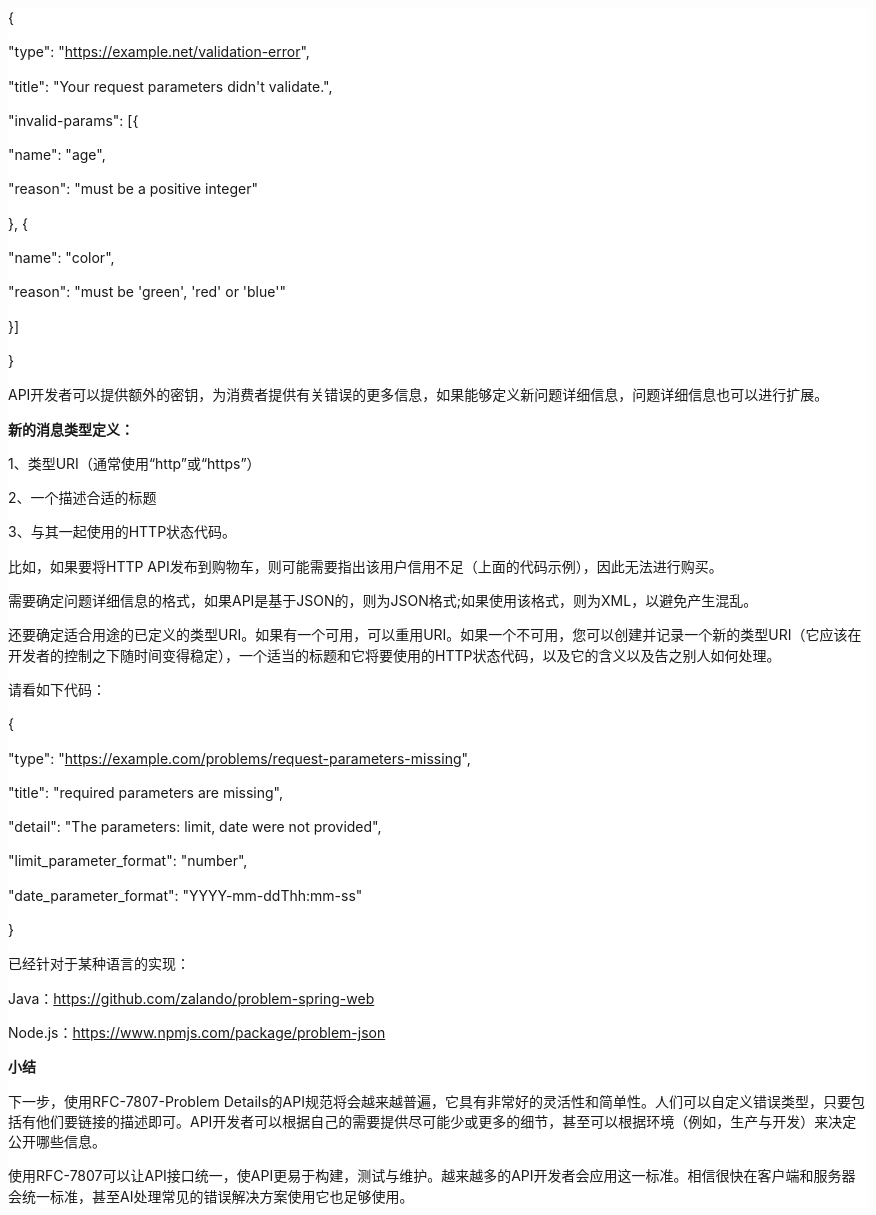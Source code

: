 {

 "type": "https://example.net/validation-error",

 "title": "Your request parameters didn't validate.",

 "invalid-params": [{

  "name": "age",

  "reason": "must be a positive integer"

 }, {

  "name": "color",

  "reason": "must be 'green', 'red' or 'blue'"

 }]

}

API开发者可以提供额外的密钥，为消费者提供有关错误的更多信息，如果能够定义新问题详细信息，问题详细信息也可以进行扩展。

**新的消息类型定义：**

1、类型URI（通常使用“http”或“https”）

2、一个描述合适的标题

3、与其一起使用的HTTP状态代码。

比如，如果要将HTTP API发布到购物车，则可能需要指出该用户信用不足（上面的代码示例），因此无法进行购买。

需要确定问题详细信息的格式，如果API是基于JSON的，则为JSON格式;如果使用该格式，则为XML，以避免产生混乱。

还要确定适合用途的已定义的类型URI。如果有一个可用，可以重用URI。如果一个不可用，您可以创建并记录一个新的类型URI（它应该在开发者的控制之下随时间变得稳定），一个适当的标题和它将要使用的HTTP状态代码，以及它的含义以及告之别人如何处理。

请看如下代码：

{

 "type": "https://example.com/problems/request-parameters-missing",

 "title": "required parameters are missing",

 "detail": "The parameters: limit, date were not provided",

 "limit_parameter_format": "number",

 "date_parameter_format": "YYYY-mm-ddThh:mm-ss"

}

已经针对于某种语言的实现：

Java：https://github.com/zalando/problem-spring-web

Node.js：https://www.npmjs.com/package/problem-json

**小结**

下一步，使用RFC-7807-Problem Details的API规范将会越来越普遍，它具有非常好的灵活性和简单性。人们可以自定义错误类型，只要包括有他们要链接的描述即可。API开发者可以根据自己的需要提供尽可能少或更多的细节，甚至可以根据环境（例如，生产与开发）来决定公开哪些信息。

使用RFC-7807可以让API接口统一，使API更易于构建，测试与维护。越来越多的API开发者会应用这一标准。相信很快在客户端和服务器会统一标准，甚至AI处理常见的错误解决方案使用它也足够使用。